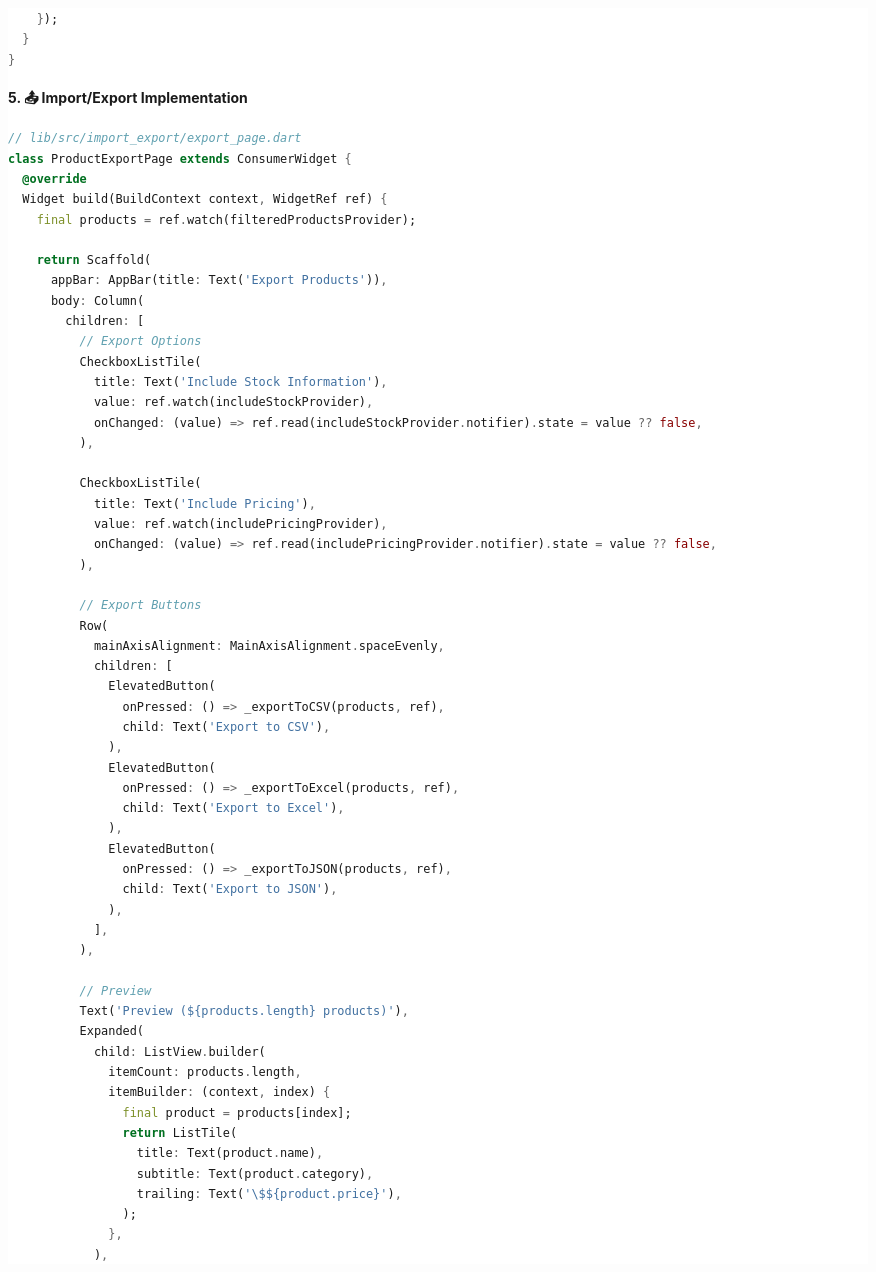 ```dart
    });
  }
}
```

#### **5. 📤 Import/Export Implementation**
```dart
// lib/src/import_export/export_page.dart
class ProductExportPage extends ConsumerWidget {
  @override
  Widget build(BuildContext context, WidgetRef ref) {
    final products = ref.watch(filteredProductsProvider);
    
    return Scaffold(
      appBar: AppBar(title: Text('Export Products')),
      body: Column(
        children: [
          // Export Options
          CheckboxListTile(
            title: Text('Include Stock Information'),
            value: ref.watch(includeStockProvider),
            onChanged: (value) => ref.read(includeStockProvider.notifier).state = value ?? false,
          ),
          
          CheckboxListTile(
            title: Text('Include Pricing'),
            value: ref.watch(includePricingProvider),
            onChanged: (value) => ref.read(includePricingProvider.notifier).state = value ?? false,
          ),
          
          // Export Buttons
          Row(
            mainAxisAlignment: MainAxisAlignment.spaceEvenly,
            children: [
              ElevatedButton(
                onPressed: () => _exportToCSV(products, ref),
                child: Text('Export to CSV'),
              ),
              ElevatedButton(
                onPressed: () => _exportToExcel(products, ref),
                child: Text('Export to Excel'),
              ),
              ElevatedButton(
                onPressed: () => _exportToJSON(products, ref),
                child: Text('Export to JSON'),
              ),
            ],
          ),
          
          // Preview
          Text('Preview (${products.length} products)'),
          Expanded(
            child: ListView.builder(
              itemCount: products.length,
              itemBuilder: (context, index) {
                final product = products[index];
                return ListTile(
                  title: Text(product.name),
                  subtitle: Text(product.category),
                  trailing: Text('\$${product.price}'),
                );
              },
            ),
```